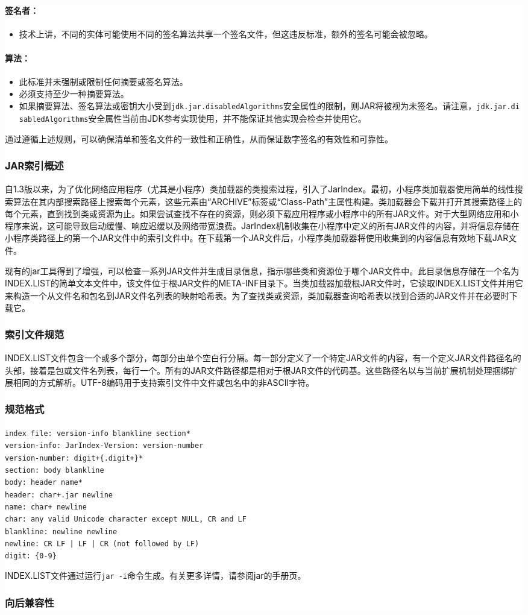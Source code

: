 #### 签名者：
- 技术上讲，不同的实体可能使用不同的签名算法共享一个签名文件，但这违反标准，额外的签名可能会被忽略。

#### 算法：
- 此标准并未强制或限制任何摘要或签名算法。
- 必须支持至少一种摘要算法。
- 如果摘要算法、签名算法或密钥大小受到`jdk.jar.disabledAlgorithms`安全属性的限制，则JAR将被视为未签名。请注意，`jdk.jar.disabledAlgorithms`安全属性当前由JDK参考实现使用，并不能保证其他实现会检查并使用它。 

通过遵循上述规则，可以确保清单和签名文件的一致性和正确性，从而保证数字签名的有效性和可靠性。













### JAR索引概述

自1.3版以来，为了优化网络应用程序（尤其是小程序）类加载器的类搜索过程，引入了JarIndex。最初，小程序类加载器使用简单的线性搜索算法在其内部搜索路径上搜索每个元素，这些元素由“ARCHIVE”标签或“Class-Path”主属性构建。类加载器会下载并打开其搜索路径上的每个元素，直到找到类或资源为止。如果尝试查找不存在的资源，则必须下载应用程序或小程序中的所有JAR文件。对于大型网络应用和小程序来说，这可能导致启动缓慢、响应迟缓以及网络带宽浪费。JarIndex机制收集在小程序中定义的所有JAR文件的内容，并将信息存储在小程序类路径上的第一个JAR文件中的索引文件中。在下载第一个JAR文件后，小程序类加载器将使用收集到的内容信息有效地下载JAR文件。

现有的jar工具得到了增强，可以检查一系列JAR文件并生成目录信息，指示哪些类和资源位于哪个JAR文件中。此目录信息存储在一个名为INDEX.LIST的简单文本文件中，该文件位于根JAR文件的META-INF目录下。当类加载器加载根JAR文件时，它读取INDEX.LIST文件并用它来构造一个从文件名和包名到JAR文件名列表的映射哈希表。为了查找类或资源，类加载器查询哈希表以找到合适的JAR文件并在必要时下载它。

### 索引文件规范

INDEX.LIST文件包含一个或多个部分，每部分由单个空白行分隔。每一部分定义了一个特定JAR文件的内容，有一个定义JAR文件路径名的头部，接着是包或文件名列表，每行一个。所有的JAR文件路径都是相对于根JAR文件的代码基。这些路径名以与当前扩展机制处理捆绑扩展相同的方式解析。UTF-8编码用于支持索引文件中文件或包名中的非ASCII字符。

### 规范格式

```
index file: version-info blankline section*
version-info: JarIndex-Version: version-number
version-number: digit+{.digit+}*
section: body blankline
body: header name*
header: char+.jar newline
name: char+ newline
char: any valid Unicode character except NULL, CR and LF
blankline: newline newline
newline: CR LF | LF | CR (not followed by LF)
digit: {0-9}
```

INDEX.LIST文件通过运行`jar -i`命令生成。有关更多详情，请参阅jar的手册页。

### 向后兼容性
